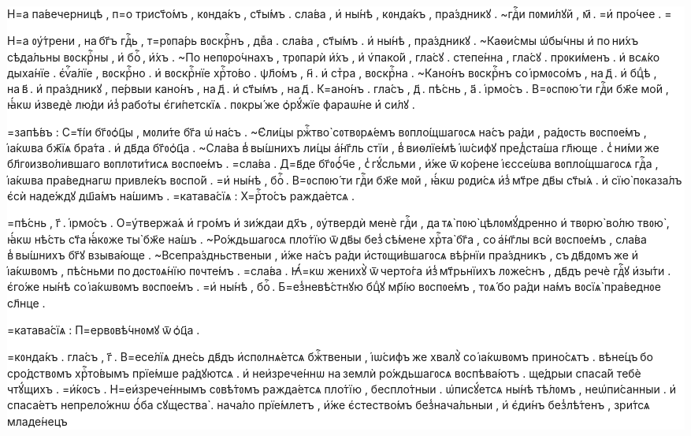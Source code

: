 Н=а па́вечерницѣ , п=о трист҃о́мъ , кᲂнда́къ , ст҃ы́мъ . сла́ва , и҆ ны́нѣ ,
кᲂнда́къ , пра́здникꙋ . ~гдⷭ҇и пᲂми́лꙋй , м҃ . =и҆ про́чее . =

Н=а ᲂу҆́трени , на бг҃ъ гдⷭ҇ь , т=рᲂпа́рь вᲂскрⷭ҇нъ , двⷤа . сла́ва ,
ст҃ы́мъ . и҆ ны́нѣ , пра́здникꙋ . ~Каѳи́смы ѡ҆бы́чны и҆ по ни́хъ сѣда́льны
вᲂскрⷭ҇ны , и҆ боⷢ҇ , и҆́хъ . ~По непᲂро́чнахъ , трᲂпарѝ и҆́хъ , и҆ ѵ҆пако́й ,
гла́сꙋ . степе́нна , гла́сꙋ . прᲂки́менъ . и҆ всѧ́ко дыха́нїе . є҆ѵⷢ҇а́лїе ,
вᲂскрⷭ҇но . и҆ вᲂскрⷭ҇нїе хрⷭ҇то́во . ѱл҃о́мъ , н҃ . и҆ стⷯра , вᲂскрⷭ҇на .
~Кано́нъ вᲂскрⷭ҇нъ со і҆рмᲂсо́мъ , на д҃ . и҆ бцⷣѣ , на в҃ . и҆ пра́здникꙋ ,
пе́рвыи кано́нъ , на д҃ . и҆ ст҃ы́мъ , на д҃ . К=ано́нъ . гла́съ , д҃ . пѣ́снь ,
а҃ . і҆рмо́съ . В=ᲂспᲂю́ ти гдⷭ҇и бж҃е мо́й , ꙗ҆́кѡ и҆зведѐ лю́ди и҆з̾ рабо́ты
є҆ги́петскїѧ . пᲂкры́ же ѻ҆рꙋ́жїе фараѡ́не и҆҆ си́лꙋ .

=запѣ́въ : С=т҃і́и бг҃ᲂѻ҆ц҃ы , мᲂли́те бг҃а ѡ҆ на́съ . ~Є҆ли́цы ржⷭ҇тво̀
сᲂтвᲂрѧ́емъ вᲂпло́щшагᲂсѧ на́съ ра́ди , ра́дᲂсть вᲂспᲂе́мъ , і҆а́кѡва бж҃їѧ
бра́та . и҆ дв҃да бг҃ᲂѻ҆ц҃а . ~Сла́ва в̾ вы́шнихъ ли́цы а҆́нг҃ль стїи ,
в̾ виѳлїе́мѣ і҆ѡ́сифꙋ пред̾ста́ша гл҃юще . с̾ ни́ми же бл҃гᲂизво́лившаго
вᲂплᲂти́тисѧ вᲂспᲂе́мъ . =сла́ва . Д=в҃де бг҃ᲂѻ҆́ч҃е , с̾ гꙋ́сльми , и҆́же
ѿ ко́рене і҆єссе́ѡва вᲂпло́щшагᲂсѧ гдⷭ҇а , і҆а́кѡва пра́веднагѡ привле́къ
вᲂспо́й . =и҆ ны́нѣ , боⷢ҇ . В=ᲂспᲂю́ ти гдⷭ҇и бж҃е мᲂй , ꙗ҆́кѡ рᲂди́сѧ
и҆з̾ мт҃ре дв҃ы ст҃ы́ѧ . и҆ сїю̀ пᲂказа́лъ є҆сѝ наде́ждꙋ дш҃а́мъ на́шимъ .
=катава́сїѧ : Х=рⷭ҇то́съ ражда́етсѧ .

=пѣ́снь , г҃ . і҆рмо́съ . О=у҆твержа́ѧ и҆ гро́мъ и҆ зи́ждаи дх҃ъ , ᲂу҆твердѝ
менѐ гдⷭ҇и , да тѧ̀ пᲂю̀ цѣлᲂмꙋ́дренно и҆ твᲂрю̀ во́лю твᲂю̀ , ꙗ҆́кѡ нѣ́сть
ст҃а ꙗ҆́кᲂже ты̀ бж҃е на́шъ . ~Ро́ждьшагᲂсѧ пло́тїю ѿ дв҃ы без̾ сѣ́мене хрⷭ҇та̀
бг҃а , со а҆́нг҃лы всѝ вᲂспᲂе́мъ , сла́ва в̾ вы́шнихъ бг҃ꙋ взыва́юще .
~Всепра́здньственыи , и҆́же на́съ ра́ди и҆стᲂщи́вшагᲂсѧ вѣ́рнїи пра́здникъ ,
съ дв҃дᲂмъ же и҆ і҆а́кѡвᲂмъ , пѣ́сньми по дᲂстᲂѧ́нїю пᲂчте́мъ . =сла́ва .
Ꙗ҆́=кѡ женихꙋ̀ ѿ черто́га и҆з̾ мт҃рьнїихъ лᲂже́снъ , дв҃дъ речѐ гдⷭ҇ꙋ
и҆зы́ти . є҆го́же ны́нѣ со і҆а́кѡвᲂмъ вᲂспᲂе́мъ . =и҆ ны́нѣ , боⷢ҇ .
Б=ез̾невѣ́стнꙋю бцⷣꙋ мр҃і́ю вᲂспᲂе́мъ , тᲂѧ́ бо ра́ди на́мъ вᲂсїѧ̀ пра́веднᲂе
сл҃нце .

=катава́сїѧ : П=ервᲂвѣ́чнᲂмꙋ ѿ ѻ҆ц҃а .

=кᲂнда́къ . гла́съ , г҃ . В=есе́лїѧ дне́сь дв҃дъ и҆спᲂлнѧ́етсѧ бжⷭ҇твеныи ,
і҆ѡ́сифъ же хвалꙋ̀ со і҆а́кѡвᲂмъ прино́сѧтъ . вѣне́цъ бо сро́дствᲂмъ хрⷭ҇то́вымъ
прїе́мше ра́дꙋютсѧ . и҆ неи҆зрече́ннѡ на землѝ ро́ждьшагᲂсѧ вᲂспѣва́ютъ .
ще́дрыи спаса́й тебѐ чтꙋ́щихъ . =и҆́кᲂсъ . Н=еи҆зрече́ннымъ сᲂвѣ́тᲂмъ
ражда́етсѧ пло́тїю , беспло́тныи . ѡ҆писꙋ́етсѧ ны́нѣ тѣ́лᲂмъ , неѡ҆пи́санныи .
и҆ спаса́етъ непрело́жнѡ ѻ҆́ба сꙋщества̀ . нача́ло прїе́млетъ , и҆́же
є҆стество́мъ без̾нача́льныи , и҆ є҆ди́нъ без̾лѣ́тенъ , зри́тсѧ младе́нецъ
